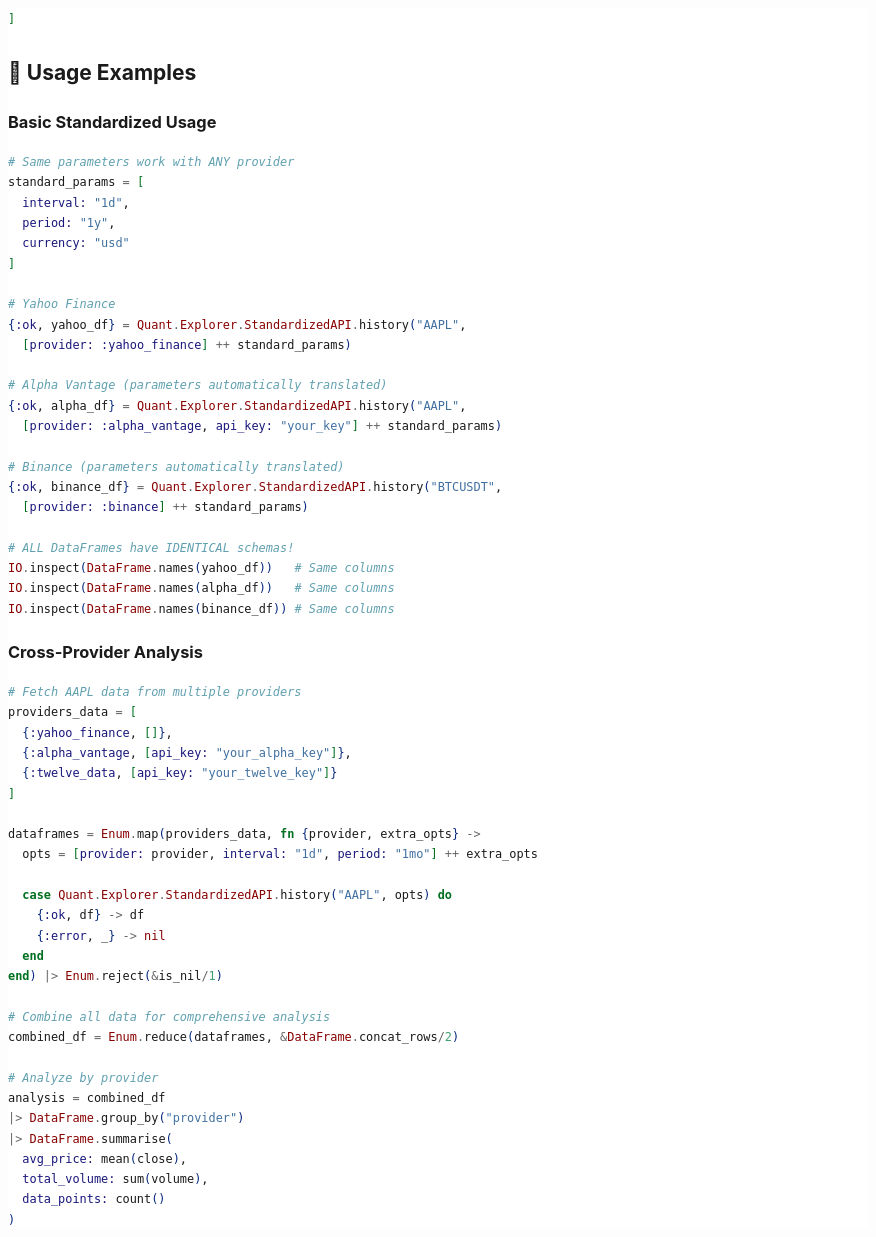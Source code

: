 ```elixir
]
```

## 🚀 Usage Examples

### Basic Standardized Usage

```elixir
# Same parameters work with ANY provider
standard_params = [
  interval: "1d",
  period: "1y", 
  currency: "usd"
]

# Yahoo Finance
{:ok, yahoo_df} = Quant.Explorer.StandardizedAPI.history("AAPL", 
  [provider: :yahoo_finance] ++ standard_params)

# Alpha Vantage (parameters automatically translated)
{:ok, alpha_df} = Quant.Explorer.StandardizedAPI.history("AAPL",
  [provider: :alpha_vantage, api_key: "your_key"] ++ standard_params)
  
# Binance (parameters automatically translated)  
{:ok, binance_df} = Quant.Explorer.StandardizedAPI.history("BTCUSDT",
  [provider: :binance] ++ standard_params)
  
# ALL DataFrames have IDENTICAL schemas!
IO.inspect(DataFrame.names(yahoo_df))   # Same columns
IO.inspect(DataFrame.names(alpha_df))   # Same columns  
IO.inspect(DataFrame.names(binance_df)) # Same columns
```

### Cross-Provider Analysis

```elixir
# Fetch AAPL data from multiple providers
providers_data = [
  {:yahoo_finance, []},
  {:alpha_vantage, [api_key: "your_alpha_key"]},
  {:twelve_data, [api_key: "your_twelve_key"]}
]

dataframes = Enum.map(providers_data, fn {provider, extra_opts} ->
  opts = [provider: provider, interval: "1d", period: "1mo"] ++ extra_opts
  
  case Quant.Explorer.StandardizedAPI.history("AAPL", opts) do
    {:ok, df} -> df
    {:error, _} -> nil
  end
end) |> Enum.reject(&is_nil/1)

# Combine all data for comprehensive analysis
combined_df = Enum.reduce(dataframes, &DataFrame.concat_rows/2)

# Analyze by provider
analysis = combined_df
|> DataFrame.group_by("provider") 
|> DataFrame.summarise(
  avg_price: mean(close),
  total_volume: sum(volume),
  data_points: count()
)
```